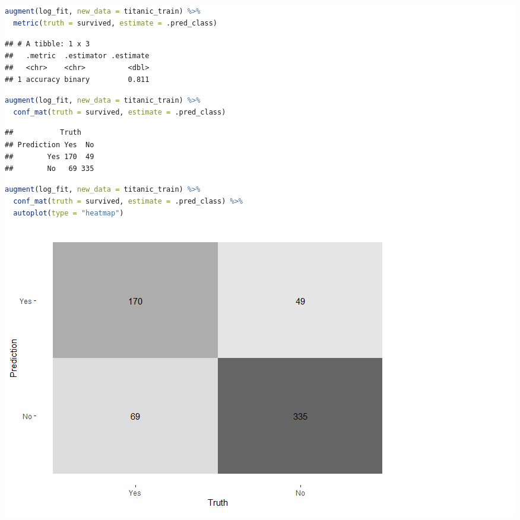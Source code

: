 ```r
augment(log_fit, new_data = titanic_train) %>%
  metric(truth = survived, estimate = .pred_class)
```

```
## # A tibble: 1 x 3
##   .metric  .estimator .estimate
##   <chr>    <chr>          <dbl>
## 1 accuracy binary         0.811
```

```r
augment(log_fit, new_data = titanic_train) %>%
  conf_mat(truth = survived, estimate = .pred_class)
```

```
##           Truth
## Prediction Yes  No
##        Yes 170  49
##        No   69 335
```

```r
augment(log_fit, new_data = titanic_train) %>%
  conf_mat(truth = survived, estimate = .pred_class) %>%
  autoplot(type = "heatmap")
```

![](homework-3_files/figure-html/unnamed-chunk-14-1.png)
